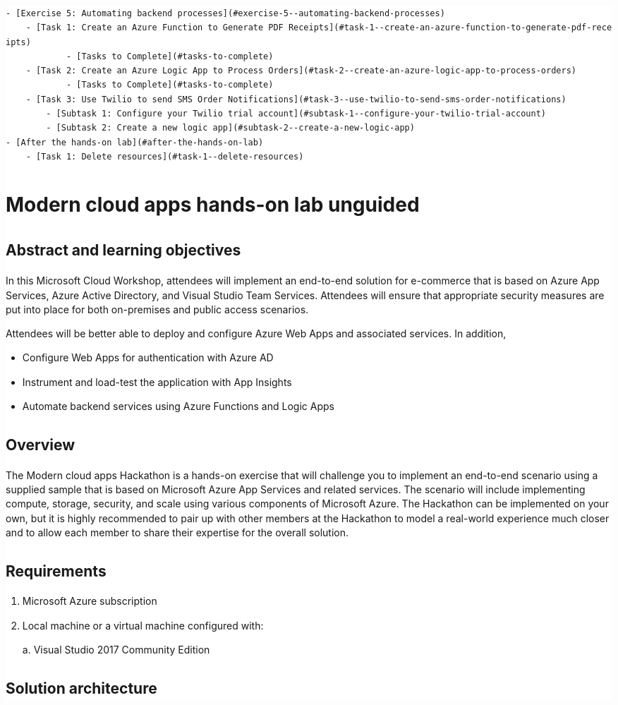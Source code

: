     - [Exercise 5: Automating backend processes](#exercise-5--automating-backend-processes)
        - [Task 1: Create an Azure Function to Generate PDF Receipts](#task-1--create-an-azure-function-to-generate-pdf-receipts)
                - [Tasks to Complete](#tasks-to-complete)
        - [Task 2: Create an Azure Logic App to Process Orders](#task-2--create-an-azure-logic-app-to-process-orders)
                - [Tasks to Complete](#tasks-to-complete)
        - [Task 3: Use Twilio to send SMS Order Notifications](#task-3--use-twilio-to-send-sms-order-notifications)
            - [Subtask 1: Configure your Twilio trial account](#subtask-1--configure-your-twilio-trial-account)
            - [Subtask 2: Create a new logic app](#subtask-2--create-a-new-logic-app)
    - [After the hands-on lab](#after-the-hands-on-lab)
        - [Task 1: Delete resources](#task-1--delete-resources)



# Modern cloud apps hands-on lab unguided 

## Abstract and learning objectives 

In this Microsoft Cloud Workshop, attendees will implement an end-to-end solution for e-commerce that is based on Azure App Services, Azure Active Directory, and Visual Studio Team Services. Attendees will ensure that appropriate security measures are put into place for both on-premises and public access scenarios.

Attendees will be better able to deploy and configure Azure Web Apps and associated services. In addition,

-   Configure Web Apps for authentication with Azure AD

-   Instrument and load-test the application with App Insights

-   Automate backend services using Azure Functions and Logic Apps

## Overview

The Modern cloud apps Hackathon is a hands-on exercise that will challenge you to implement an end-to-end scenario using a supplied sample that is based on Microsoft Azure App Services and related services. The scenario will include implementing compute, storage, security, and scale using various components of Microsoft Azure. The Hackathon can be implemented on your own, but it is highly recommended to pair up with other members at the Hackathon to model a real-world experience much closer and to allow each member to share their expertise for the overall solution.

## Requirements

1.  Microsoft Azure subscription

2.  Local machine or a virtual machine configured with:

    a.  Visual Studio 2017 Community Edition

## Solution architecture
